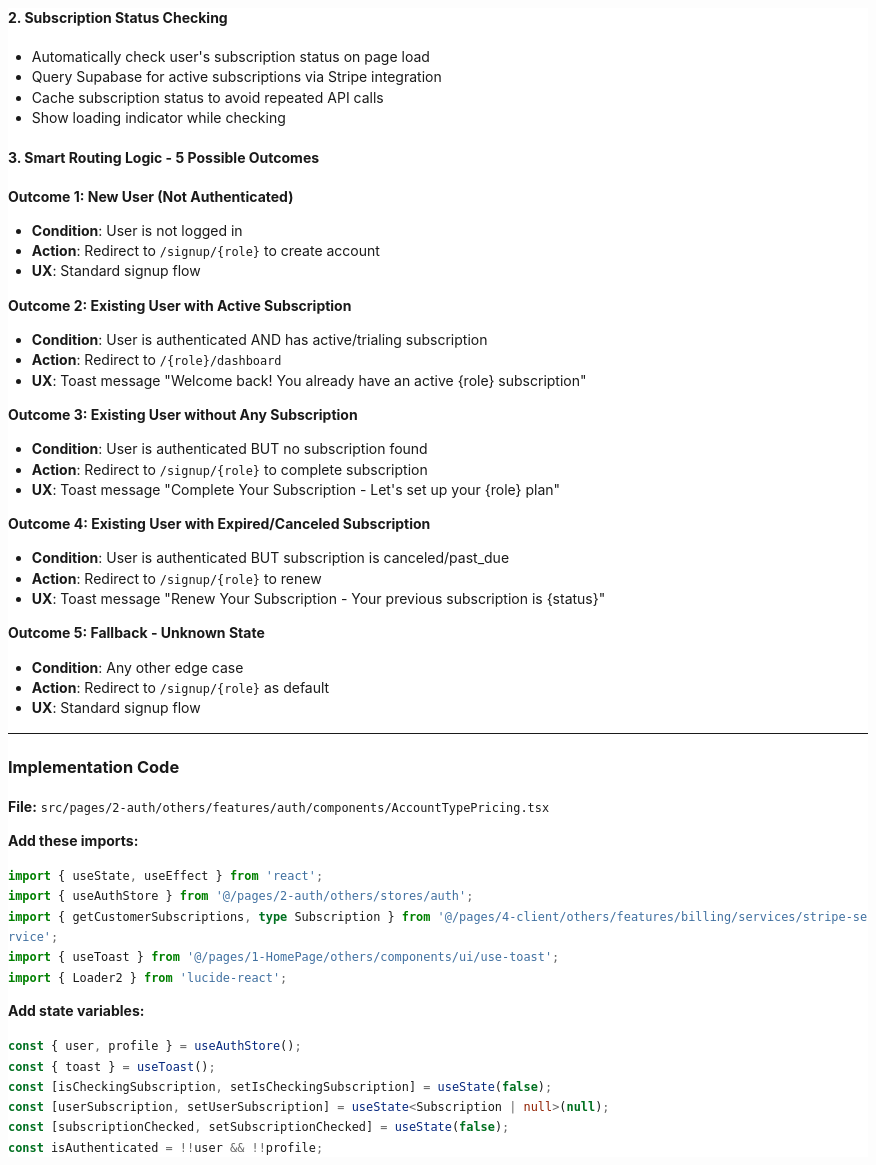 #### **2. Subscription Status Checking**
- Automatically check user's subscription status on page load
- Query Supabase for active subscriptions via Stripe integration
- Cache subscription status to avoid repeated API calls
- Show loading indicator while checking

#### **3. Smart Routing Logic - 5 Possible Outcomes**

**Outcome 1: New User (Not Authenticated)**
- **Condition**: User is not logged in
- **Action**: Redirect to `/signup/{role}` to create account
- **UX**: Standard signup flow

**Outcome 2: Existing User with Active Subscription**
- **Condition**: User is authenticated AND has active/trialing subscription
- **Action**: Redirect to `/{role}/dashboard`
- **UX**: Toast message "Welcome back! You already have an active {role} subscription"

**Outcome 3: Existing User without Any Subscription**
- **Condition**: User is authenticated BUT no subscription found
- **Action**: Redirect to `/signup/{role}` to complete subscription
- **UX**: Toast message "Complete Your Subscription - Let's set up your {role} plan"

**Outcome 4: Existing User with Expired/Canceled Subscription**
- **Condition**: User is authenticated BUT subscription is canceled/past_due
- **Action**: Redirect to `/signup/{role}` to renew
- **UX**: Toast message "Renew Your Subscription - Your previous subscription is {status}"

**Outcome 5: Fallback - Unknown State**
- **Condition**: Any other edge case
- **Action**: Redirect to `/signup/{role}` as default
- **UX**: Standard signup flow

---

### **Implementation Code**

**File:** `src/pages/2-auth/others/features/auth/components/AccountTypePricing.tsx`

**Add these imports:**
```typescript
import { useState, useEffect } from 'react';
import { useAuthStore } from '@/pages/2-auth/others/stores/auth';
import { getCustomerSubscriptions, type Subscription } from '@/pages/4-client/others/features/billing/services/stripe-service';
import { useToast } from '@/pages/1-HomePage/others/components/ui/use-toast';
import { Loader2 } from 'lucide-react';
```

**Add state variables:**
```typescript
const { user, profile } = useAuthStore();
const { toast } = useToast();
const [isCheckingSubscription, setIsCheckingSubscription] = useState(false);
const [userSubscription, setUserSubscription] = useState<Subscription | null>(null);
const [subscriptionChecked, setSubscriptionChecked] = useState(false);
const isAuthenticated = !!user && !!profile;
```
